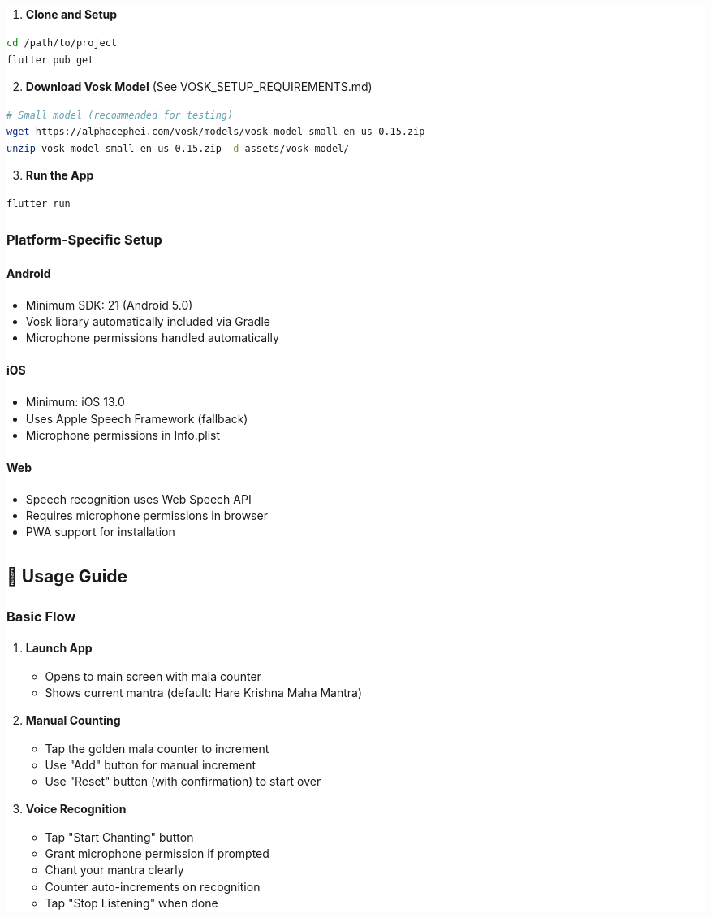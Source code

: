1. **Clone and Setup**
```bash
cd /path/to/project
flutter pub get
```

2. **Download Vosk Model** (See VOSK_SETUP_REQUIREMENTS.md)
```bash
# Small model (recommended for testing)
wget https://alphacephei.com/vosk/models/vosk-model-small-en-us-0.15.zip
unzip vosk-model-small-en-us-0.15.zip -d assets/vosk_model/
```

3. **Run the App**
```bash
flutter run
```

### Platform-Specific Setup

#### Android
- Minimum SDK: 21 (Android 5.0)
- Vosk library automatically included via Gradle
- Microphone permissions handled automatically

#### iOS
- Minimum: iOS 13.0
- Uses Apple Speech Framework (fallback)
- Microphone permissions in Info.plist

#### Web
- Speech recognition uses Web Speech API
- Requires microphone permissions in browser
- PWA support for installation

## 🎯 Usage Guide

### Basic Flow

1. **Launch App**
   - Opens to main screen with mala counter
   - Shows current mantra (default: Hare Krishna Maha Mantra)

2. **Manual Counting**
   - Tap the golden mala counter to increment
   - Use "Add" button for manual increment
   - Use "Reset" button (with confirmation) to start over

3. **Voice Recognition**
   - Tap "Start Chanting" button
   - Grant microphone permission if prompted
   - Chant your mantra clearly
   - Counter auto-increments on recognition
   - Tap "Stop Listening" when done
